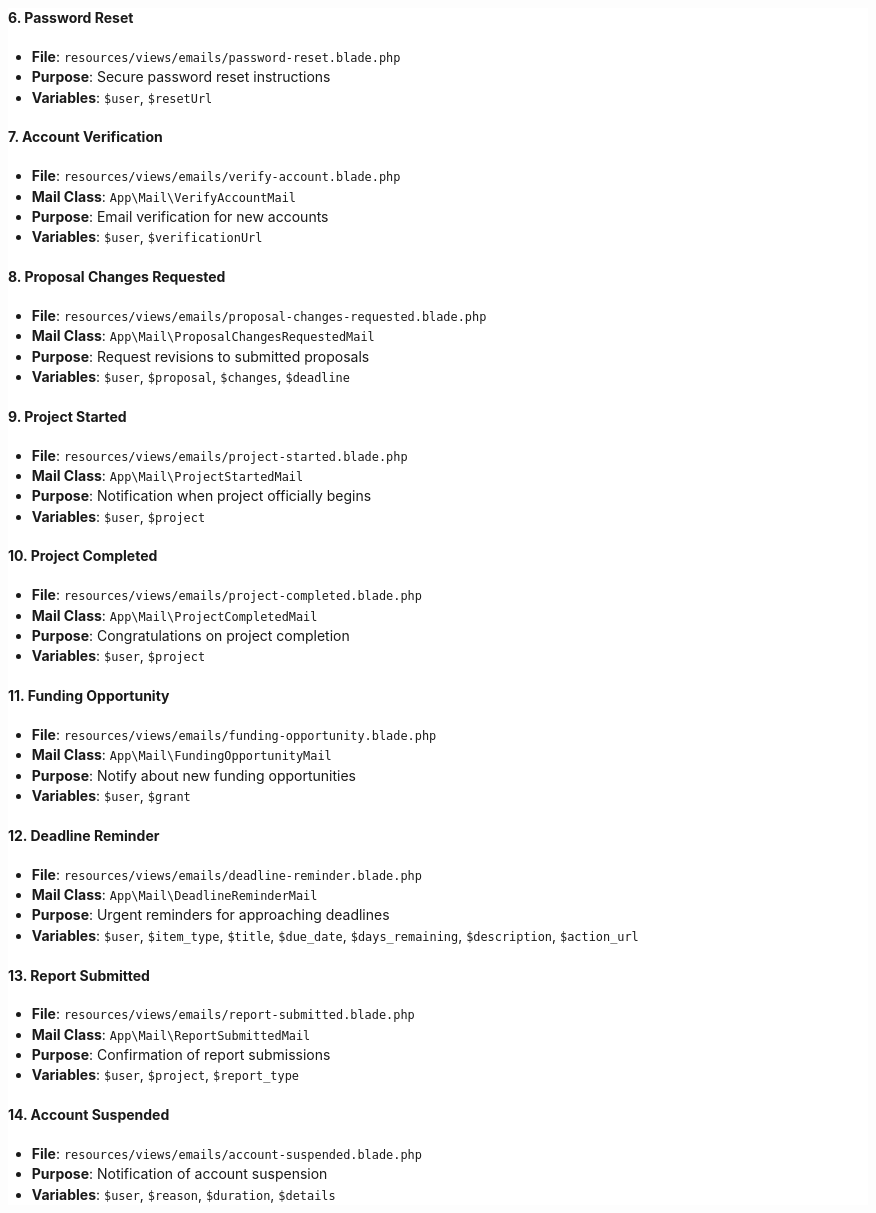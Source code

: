 #### 6. Password Reset
- **File**: `resources/views/emails/password-reset.blade.php`
- **Purpose**: Secure password reset instructions
- **Variables**: `$user`, `$resetUrl`

#### 7. Account Verification
- **File**: `resources/views/emails/verify-account.blade.php`
- **Mail Class**: `App\Mail\VerifyAccountMail`
- **Purpose**: Email verification for new accounts
- **Variables**: `$user`, `$verificationUrl`

#### 8. Proposal Changes Requested
- **File**: `resources/views/emails/proposal-changes-requested.blade.php`
- **Mail Class**: `App\Mail\ProposalChangesRequestedMail`
- **Purpose**: Request revisions to submitted proposals
- **Variables**: `$user`, `$proposal`, `$changes`, `$deadline`

#### 9. Project Started
- **File**: `resources/views/emails/project-started.blade.php`
- **Mail Class**: `App\Mail\ProjectStartedMail`
- **Purpose**: Notification when project officially begins
- **Variables**: `$user`, `$project`

#### 10. Project Completed
- **File**: `resources/views/emails/project-completed.blade.php`
- **Mail Class**: `App\Mail\ProjectCompletedMail`
- **Purpose**: Congratulations on project completion
- **Variables**: `$user`, `$project`

#### 11. Funding Opportunity
- **File**: `resources/views/emails/funding-opportunity.blade.php`
- **Mail Class**: `App\Mail\FundingOpportunityMail`
- **Purpose**: Notify about new funding opportunities
- **Variables**: `$user`, `$grant`

#### 12. Deadline Reminder
- **File**: `resources/views/emails/deadline-reminder.blade.php`
- **Mail Class**: `App\Mail\DeadlineReminderMail`
- **Purpose**: Urgent reminders for approaching deadlines
- **Variables**: `$user`, `$item_type`, `$title`, `$due_date`, `$days_remaining`, `$description`, `$action_url`

#### 13. Report Submitted
- **File**: `resources/views/emails/report-submitted.blade.php`
- **Mail Class**: `App\Mail\ReportSubmittedMail`
- **Purpose**: Confirmation of report submissions
- **Variables**: `$user`, `$project`, `$report_type`

#### 14. Account Suspended
- **File**: `resources/views/emails/account-suspended.blade.php`
- **Purpose**: Notification of account suspension
- **Variables**: `$user`, `$reason`, `$duration`, `$details`
